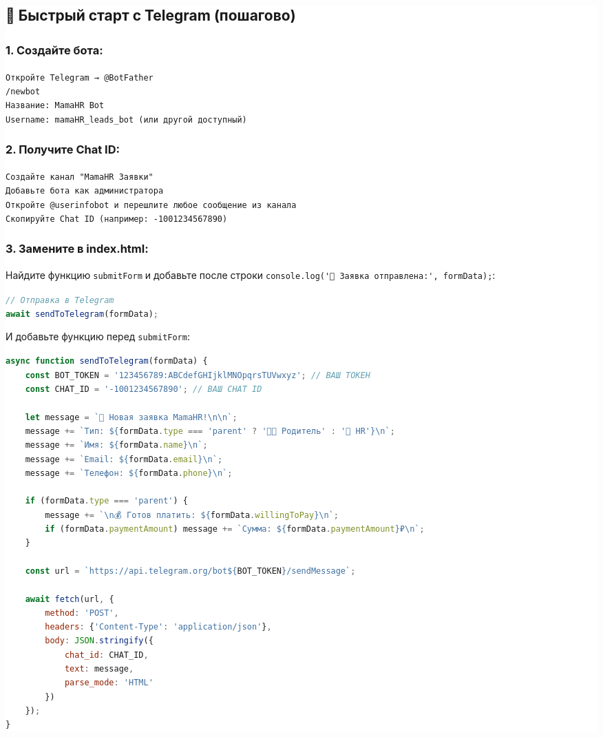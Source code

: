 
## 🚀 Быстрый старт с Telegram (пошагово)

### 1. Создайте бота:
```
Откройте Telegram → @BotFather
/newbot
Название: MamaHR Bot
Username: mamaHR_leads_bot (или другой доступный)
```

### 2. Получите Chat ID:
```
Создайте канал "MamaHR Заявки"
Добавьте бота как администратора
Откройте @userinfobot и перешлите любое сообщение из канала
Скопируйте Chat ID (например: -1001234567890)
```

### 3. Замените в index.html:

Найдите функцию `submitForm` и добавьте после строки `console.log('📝 Заявка отправлена:', formData);`:

```javascript
// Отправка в Telegram
await sendToTelegram(formData);
```

И добавьте функцию перед `submitForm`:

```javascript
async function sendToTelegram(formData) {
    const BOT_TOKEN = '123456789:ABCdefGHIjklMNOpqrsTUVwxyz'; // ВАШ ТОКЕН
    const CHAT_ID = '-1001234567890'; // ВАШ CHAT ID
    
    let message = `🎯 Новая заявка MamaHR!\n\n`;
    message += `Тип: ${formData.type === 'parent' ? '👩‍👦 Родитель' : '💼 HR'}\n`;
    message += `Имя: ${formData.name}\n`;
    message += `Email: ${formData.email}\n`;
    message += `Телефон: ${formData.phone}\n`;
    
    if (formData.type === 'parent') {
        message += `\n💰 Готов платить: ${formData.willingToPay}\n`;
        if (formData.paymentAmount) message += `Сумма: ${formData.paymentAmount}₽\n`;
    }
    
    const url = `https://api.telegram.org/bot${BOT_TOKEN}/sendMessage`;
    
    await fetch(url, {
        method: 'POST',
        headers: {'Content-Type': 'application/json'},
        body: JSON.stringify({
            chat_id: CHAT_ID,
            text: message,
            parse_mode: 'HTML'
        })
    });
}
```
